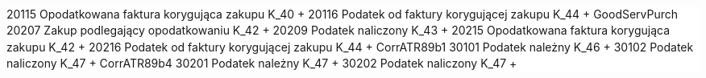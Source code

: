 </tr>
<tr>
<td>20115</td>
<td>Opodatkowana faktura korygująca zakupu</td>
<td>K_40</td>
<td>+</td>
</tr>
<tr>
<td>20116</td>
<td>Podatek od faktury korygującej zakupu</td>
<td>K_44</td>
<td>+</td>
</tr>
<tr>
<td rowspan="4">GoodServPurch</td>
<td>20207</td>
<td>Zakup podlegający opodatkowaniu</td>
<td>K_42</td>
<td>+</td>
</tr>
<tr>
<td>20209</td>
<td>Podatek naliczony</td>
<td>K_43</td>
<td>+</td>
</tr>
<tr>
<td>20215</td>
<td>Opodatkowana faktura korygująca zakupu</td>
<td>K_42</td>
<td>+</td>
</tr>
<tr>
<td>20216</td>
<td>Podatek od faktury korygującej zakupu</td>
<td>K_44</td>
<td>+</td>
</tr>
<tr>
<td rowspan="2">CorrATR89b1</td>
<td>30101</td>
<td>Podatek należny</td>
<td>K_46</td>
<td>+</td>
</tr>
<tr>
<td>30102</td>
<td>Podatek naliczony</td>
<td>K_47</td>
<td>+</td>
</tr>
<tr>
<td rowspan="2">CorrATR89b4</td>
<td>30201</td>
<td>Podatek należny</td>
<td>K_47</td>
<td>+</td>
</tr>
<tr>
<td>30202</td>
<td>Podatek naliczony</td>
<td>K_47</td>
<td>+</td>
</tr>